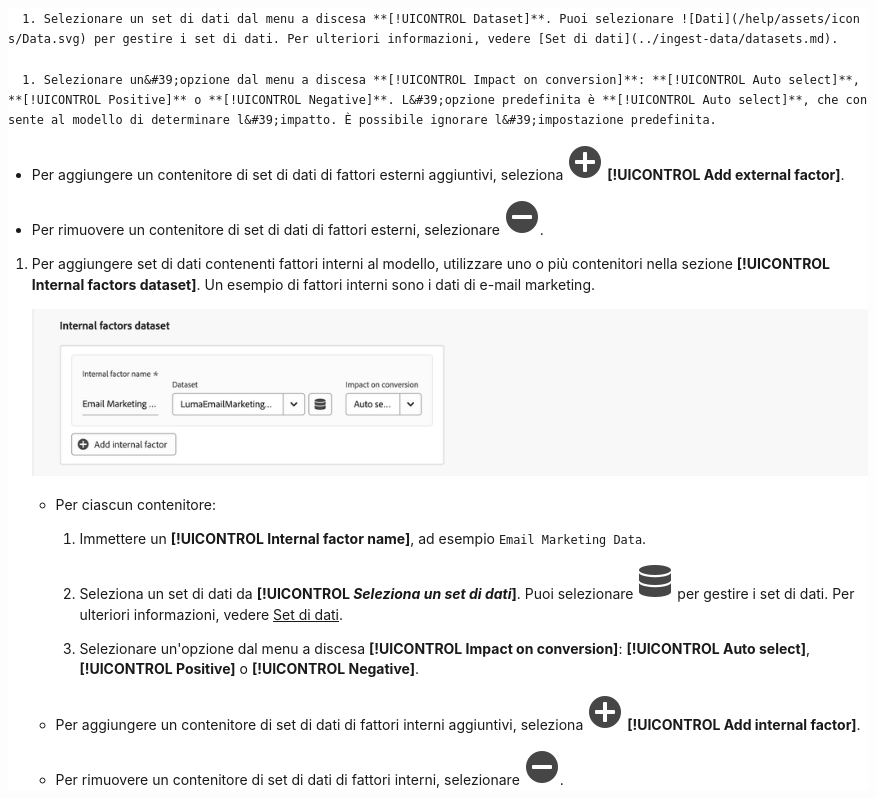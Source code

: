       1. Selezionare un set di dati dal menu a discesa **[!UICONTROL Dataset]**. Puoi selezionare ![Dati](/help/assets/icons/Data.svg) per gestire i set di dati. Per ulteriori informazioni, vedere [Set di dati](../ingest-data/datasets.md).

      1. Selezionare un&#39;opzione dal menu a discesa **[!UICONTROL Impact on conversion]**: **[!UICONTROL Auto select]**, **[!UICONTROL Positive]** o **[!UICONTROL Negative]**. L&#39;opzione predefinita è **[!UICONTROL Auto select]**, che consente al modello di determinare l&#39;impatto. È possibile ignorare l&#39;impostazione predefinita.

   * Per aggiungere un contenitore di set di dati di fattori esterni aggiuntivi, seleziona ![Aggiungi](/help/assets/icons/AddCircle.svg) **[!UICONTROL Add external factor]**.

   * Per rimuovere un contenitore di set di dati di fattori esterni, selezionare ![RemoveCircle](/help/assets/icons/RemoveCircle.svg).




1. Per aggiungere set di dati contenenti fattori interni al modello, utilizzare uno o più contenitori nella sezione **[!UICONTROL Internal factors dataset]**. Un esempio di fattori interni sono i dati di e-mail marketing.

   ![Modello - Set di dati fattori interni](/help/assets/model-internal-factors-dataset-step.png)

   * Per ciascun contenitore:

      1. Immettere un **[!UICONTROL Internal factor name]**, ad esempio `Email Marketing Data`.

      1. Seleziona un set di dati da **[!UICONTROL _Seleziona un set di dati_]**. Puoi selezionare ![Dati](/help/assets/icons/Data.svg) per gestire i set di dati. Per ulteriori informazioni, vedere [Set di dati](../ingest-data/datasets.md).

      1. Selezionare un&#39;opzione dal menu a discesa **[!UICONTROL Impact on conversion]**: **[!UICONTROL Auto select]**, **[!UICONTROL Positive]** o **[!UICONTROL Negative]**.

   * Per aggiungere un contenitore di set di dati di fattori interni aggiuntivi, seleziona ![Aggiungi](/help/assets/icons/AddCircle.svg) **[!UICONTROL Add internal factor]**.

   * Per rimuovere un contenitore di set di dati di fattori interni, selezionare ![RemoveCircle](/help/assets/icons/RemoveCircle.svg).
